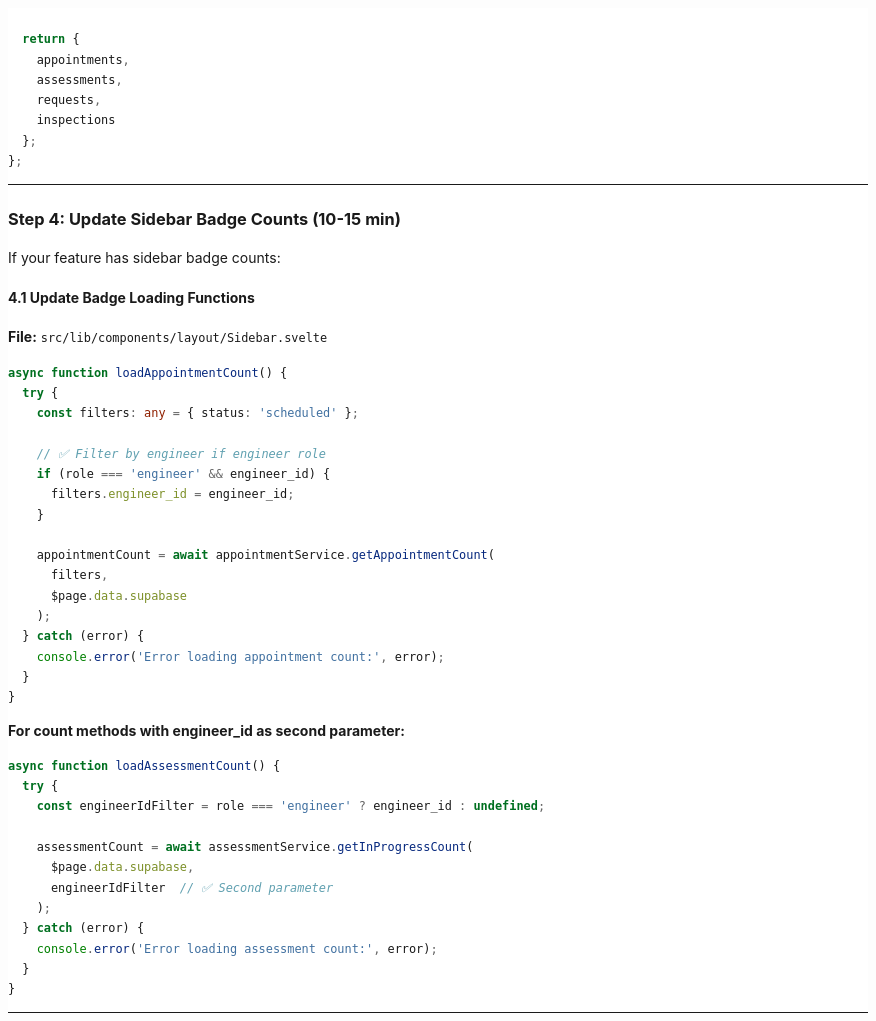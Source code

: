 ```typescript

  return {
    appointments,
    assessments,
    requests,
    inspections
  };
};
```

---

### Step 4: Update Sidebar Badge Counts (10-15 min)

If your feature has sidebar badge counts:

#### 4.1 Update Badge Loading Functions

**File:** `src/lib/components/layout/Sidebar.svelte`

```typescript
async function loadAppointmentCount() {
  try {
    const filters: any = { status: 'scheduled' };

    // ✅ Filter by engineer if engineer role
    if (role === 'engineer' && engineer_id) {
      filters.engineer_id = engineer_id;
    }

    appointmentCount = await appointmentService.getAppointmentCount(
      filters,
      $page.data.supabase
    );
  } catch (error) {
    console.error('Error loading appointment count:', error);
  }
}
```

**For count methods with engineer_id as second parameter:**
```typescript
async function loadAssessmentCount() {
  try {
    const engineerIdFilter = role === 'engineer' ? engineer_id : undefined;

    assessmentCount = await assessmentService.getInProgressCount(
      $page.data.supabase,
      engineerIdFilter  // ✅ Second parameter
    );
  } catch (error) {
    console.error('Error loading assessment count:', error);
  }
}
```

---